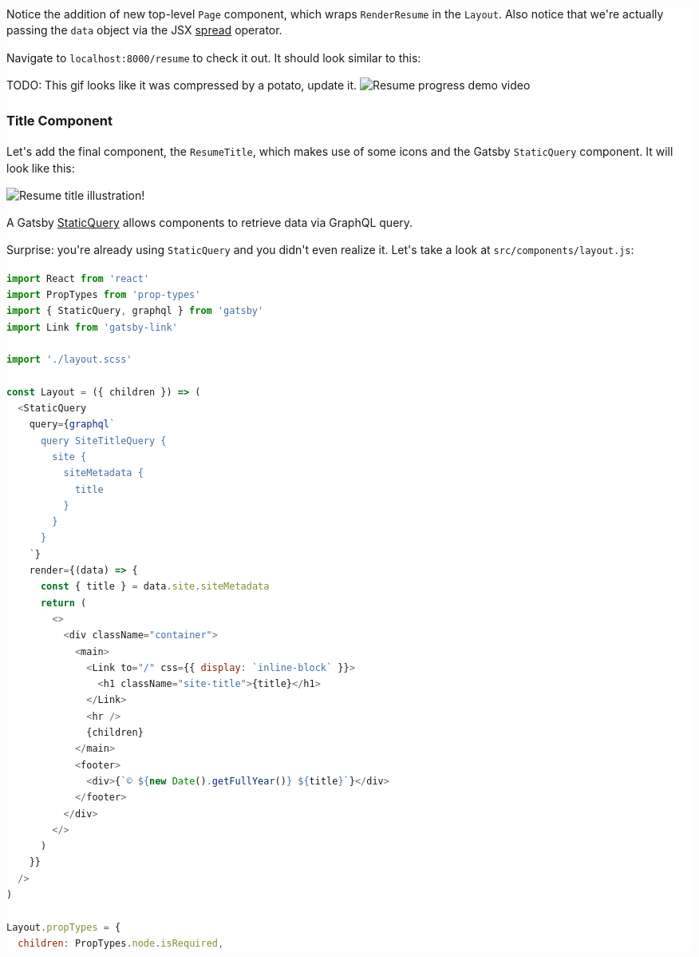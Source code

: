 Notice the addition of new top-level `Page` component, which wraps `RenderResume` in the `Layout`. Also notice that we're actually passing the `data` object via the JSX [spread](/static/images/resume-with-react-and-tsx/https://reactjs.org/docs/jsx-in-depth.html#spread-attributes) operator.

Navigate to `localhost:8000/resume` to check it out. It should look similar to this:

TODO: This gif looks like it was compressed by a potato, update it.
![Resume progress demo video](/static/images/resume-with-react-and-tsx/progress-demo.gif)

### Title Component

Let's add the final component, the `ResumeTitle`, which makes use of some icons and the Gatsby `StaticQuery` component. It will look like this:

![Resume title illustration!](/static/images/resume-with-react-and-tsx/resume-title.png)

A Gatsby [StaticQuery](/static/images/resume-with-react-and-tsx/https://www.gatsbyjs.org/docs/static-query/) allows components to retrieve data via GraphQL query.

Surprise: you're already using `StaticQuery` and you didn't even realize it. Let's take a look at `src/components/layout.js`:

```js
import React from 'react'
import PropTypes from 'prop-types'
import { StaticQuery, graphql } from 'gatsby'
import Link from 'gatsby-link'

import './layout.scss'

const Layout = ({ children }) => (
  <StaticQuery
    query={graphql`
      query SiteTitleQuery {
        site {
          siteMetadata {
            title
          }
        }
      }
    `}
    render={(data) => {
      const { title } = data.site.siteMetadata
      return (
        <>
          <div className="container">
            <main>
              <Link to="/" css={{ display: `inline-block` }}>
                <h1 className="site-title">{title}</h1>
              </Link>
              <hr />
              {children}
            </main>
            <footer>
              <div>{`© ${new Date().getFullYear()} ${title}`}</div>
            </footer>
          </div>
        </>
      )
    }}
  />
)

Layout.propTypes = {
  children: PropTypes.node.isRequired,
```